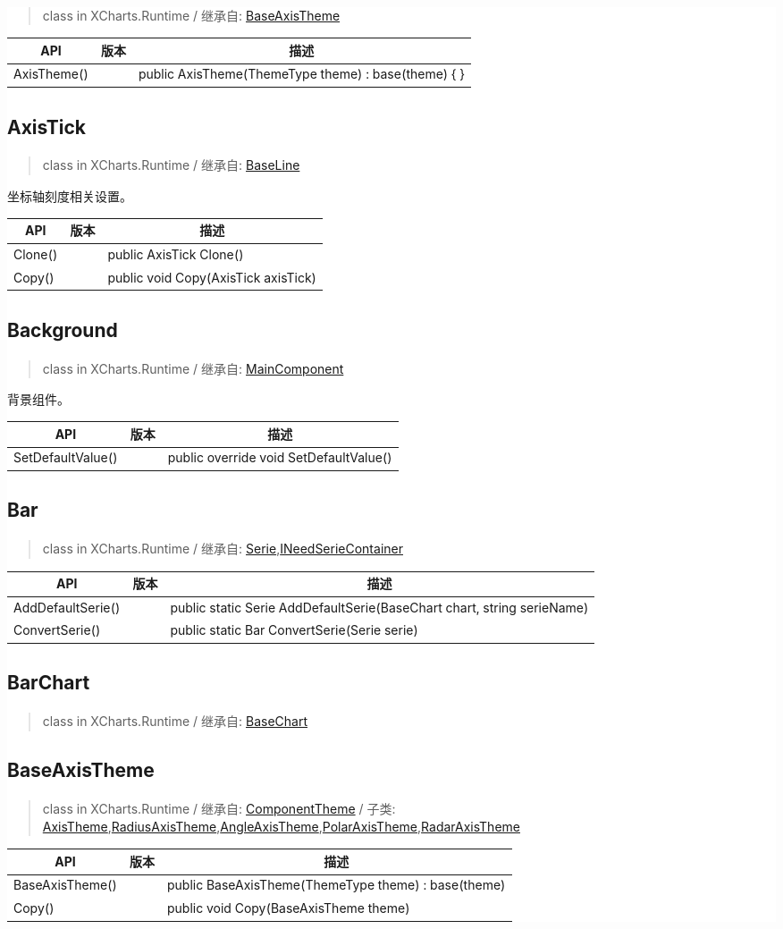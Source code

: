 > class in XCharts.Runtime / 继承自: [BaseAxisTheme](#baseaxistheme)


|API|版本|描述|
|--|--|--|
|AxisTheme()||public AxisTheme(ThemeType theme) : base(theme) { }|

## AxisTick

> class in XCharts.Runtime / 继承自: [BaseLine](#baseline)

坐标轴刻度相关设置。

|API|版本|描述|
|--|--|--|
|Clone()||public AxisTick Clone()|
|Copy()||public void Copy(AxisTick axisTick)|

## Background

> class in XCharts.Runtime / 继承自: [MainComponent](#maincomponent)

背景组件。

|API|版本|描述|
|--|--|--|
|SetDefaultValue()||public override void SetDefaultValue()|

## Bar

> class in XCharts.Runtime / 继承自: [Serie](#serie),[INeedSerieContainer](#ineedseriecontainer)


|API|版本|描述|
|--|--|--|
|AddDefaultSerie()||public static Serie AddDefaultSerie(BaseChart chart, string serieName)|
|ConvertSerie()||public static Bar ConvertSerie(Serie serie)|

## BarChart

> class in XCharts.Runtime / 继承自: [BaseChart](#basechart)


## BaseAxisTheme

> class in XCharts.Runtime / 继承自: [ComponentTheme](#componenttheme) / 子类: [AxisTheme](#axistheme),[RadiusAxisTheme](#radiusaxistheme),[AngleAxisTheme](#angleaxistheme),[PolarAxisTheme](#polaraxistheme),[RadarAxisTheme](#radaraxistheme) 


|API|版本|描述|
|--|--|--|
|BaseAxisTheme()||public BaseAxisTheme(ThemeType theme) : base(theme)|
|Copy()||public void Copy(BaseAxisTheme theme)|
